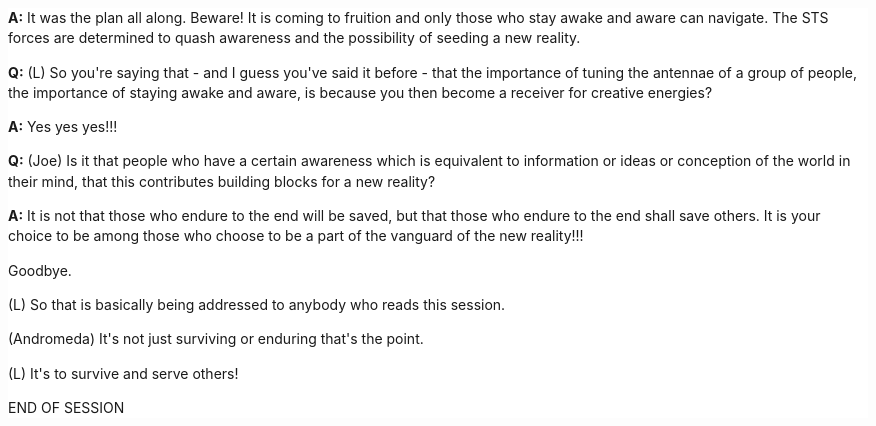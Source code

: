 **A:** It was the plan all along. Beware! It is coming to fruition and only those who stay awake and aware can navigate. The STS forces are determined to quash awareness and the possibility of seeding a new reality.

**Q:** (L) So you're saying that - and I guess you've said it before - that the importance of tuning the antennae of a group of people, the importance of staying awake and aware, is because you then become a receiver for creative energies?

**A:** Yes yes yes!!!

**Q:** (Joe) Is it that people who have a certain awareness which is equivalent to information or ideas or conception of the world in their mind, that this contributes building blocks for a new reality?

**A:** It is not that those who endure to the end will be saved, but that those who endure to the end shall save others. It is your choice to be among those who choose to be a part of the vanguard of the new reality!!!

Goodbye.

(L) So that is basically being addressed to anybody who reads this session.

(Andromeda) It's not just surviving or enduring that's the point.

(L) It's to survive and serve others!

END OF SESSION

